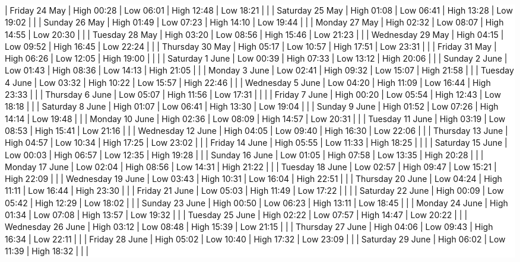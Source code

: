 | Friday 24 May | High 00:28 | Low 06:01 | High 12:48 | Low 18:21 |  |
| Saturday 25 May | High 01:08 | Low 06:41 | High 13:28 | Low 19:02 |  |
| Sunday 26 May | High 01:49 | Low 07:23 | High 14:10 | Low 19:44 |  |
| Monday 27 May | High 02:32 | Low 08:07 | High 14:55 | Low 20:30 |  |
| Tuesday 28 May | High 03:20 | Low 08:56 | High 15:46 | Low 21:23 |  |
| Wednesday 29 May | High 04:15 | Low 09:52 | High 16:45 | Low 22:24 |  |
| Thursday 30 May | High 05:17 | Low 10:57 | High 17:51 | Low 23:31 |  |
| Friday 31 May | High 06:26 | Low 12:05 | High 19:00 |  |  |
| Saturday 1 June | Low 00:39 | High 07:33 | Low 13:12 | High 20:06 |  |
| Sunday 2 June | Low 01:43 | High 08:36 | Low 14:13 | High 21:05 |  |
| Monday 3 June | Low 02:41 | High 09:32 | Low 15:07 | High 21:58 |  |
| Tuesday 4 June | Low 03:32 | High 10:22 | Low 15:57 | High 22:46 |  |
| Wednesday 5 June | Low 04:20 | High 11:09 | Low 16:44 | High 23:33 |  |
| Thursday 6 June | Low 05:07 | High 11:56 | Low 17:31 |  |  |
| Friday 7 June | High 00:20 | Low 05:54 | High 12:43 | Low 18:18 |  |
| Saturday 8 June | High 01:07 | Low 06:41 | High 13:30 | Low 19:04 |  |
| Sunday 9 June | High 01:52 | Low 07:26 | High 14:14 | Low 19:48 |  |
| Monday 10 June | High 02:36 | Low 08:09 | High 14:57 | Low 20:31 |  |
| Tuesday 11 June | High 03:19 | Low 08:53 | High 15:41 | Low 21:16 |  |
| Wednesday 12 June | High 04:05 | Low 09:40 | High 16:30 | Low 22:06 |  |
| Thursday 13 June | High 04:57 | Low 10:34 | High 17:25 | Low 23:02 |  |
| Friday 14 June | High 05:55 | Low 11:33 | High 18:25 |  |  |
| Saturday 15 June | Low 00:03 | High 06:57 | Low 12:35 | High 19:28 |  |
| Sunday 16 June | Low 01:05 | High 07:58 | Low 13:35 | High 20:28 |  |
| Monday 17 June | Low 02:04 | High 08:56 | Low 14:31 | High 21:22 |  |
| Tuesday 18 June | Low 02:57 | High 09:47 | Low 15:21 | High 22:09 |  |
| Wednesday 19 June | Low 03:43 | High 10:31 | Low 16:04 | High 22:51 |  |
| Thursday 20 June | Low 04:24 | High 11:11 | Low 16:44 | High 23:30 |  |
| Friday 21 June | Low 05:03 | High 11:49 | Low 17:22 |  |  |
| Saturday 22 June | High 00:09 | Low 05:42 | High 12:29 | Low 18:02 |  |
| Sunday 23 June | High 00:50 | Low 06:23 | High 13:11 | Low 18:45 |  |
| Monday 24 June | High 01:34 | Low 07:08 | High 13:57 | Low 19:32 |  |
| Tuesday 25 June | High 02:22 | Low 07:57 | High 14:47 | Low 20:22 |  |
| Wednesday 26 June | High 03:12 | Low 08:48 | High 15:39 | Low 21:15 |  |
| Thursday 27 June | High 04:06 | Low 09:43 | High 16:34 | Low 22:11 |  |
| Friday 28 June | High 05:02 | Low 10:40 | High 17:32 | Low 23:09 |  |
| Saturday 29 June | High 06:02 | Low 11:39 | High 18:32 |  |  |